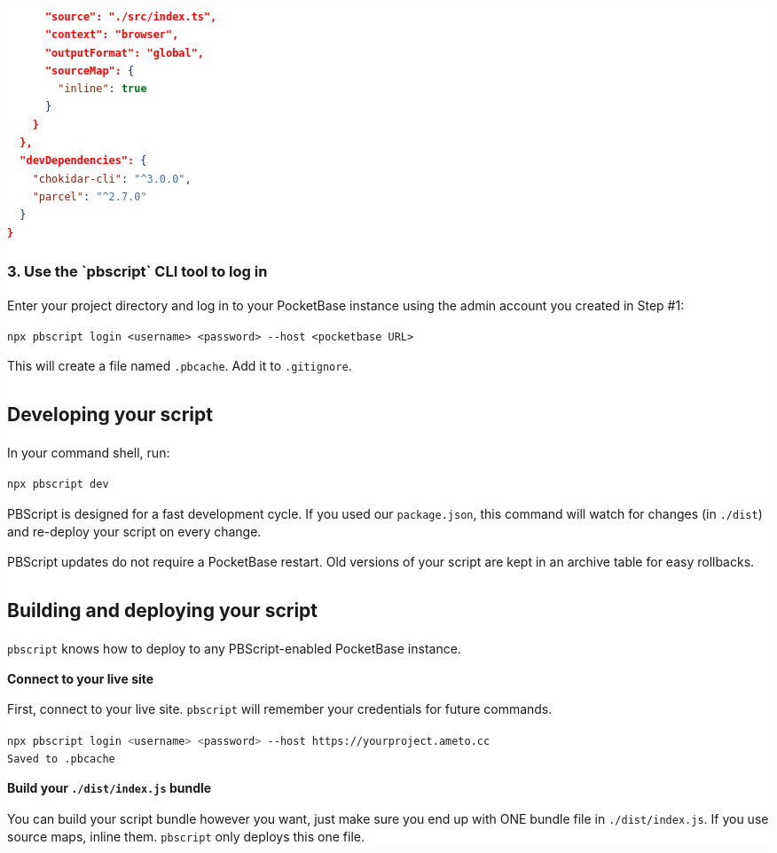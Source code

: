 ```json
      "source": "./src/index.ts",
      "context": "browser",
      "outputFormat": "global",
      "sourceMap": {
        "inline": true
      }
    }
  },
  "devDependencies": {
    "chokidar-cli": "^3.0.0",
    "parcel": "^2.7.0"
  }
}
```

<h3>3. Use the `pbscript` CLI tool to log in</h3>

Enter your project directory and log in to your PocketBase instance using the admin account you created in Step #1:

```
npx pbscript login <username> <password> --host <pocketbase URL>
```

This will create a file named `.pbcache`. Add it to `.gitignore`.

## Developing your script

In your command shell, run:

```bash
npx pbscript dev
```

PBScript is designed for a fast development cycle. If you used our `package.json`, this command will watch for changes (in `./dist`) and re-deploy your script on every change.

PBScript updates do not require a PocketBase restart. Old versions of your script are kept in an archive table for easy rollbacks.

## Building and deploying your script

`pbscript` knows how to deploy to any PBScript-enabled PocketBase instance.

**Connect to your live site**

First, connect to your live site. `pbscript` will remember your credentials for future commands.

```bash
npx pbscript login <username> <password> --host https://yourproject.ameto.cc
Saved to .pbcache
```

**Build your `./dist/index.js` bundle**

You can build your script bundle however you want, just make sure you end up with ONE bundle file in `./dist/index.js`. If you use source maps, inline them. `pbscript` only deploys this one file.
